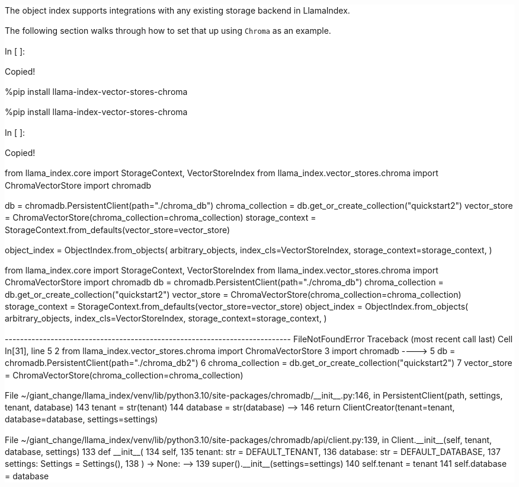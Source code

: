 The object index supports integrations with any existing storage backend in LlamaIndex.

The following section walks through how to set that up using `Chroma` as an example.

In \[ \]:

Copied!

%pip install llama\-index\-vector\-stores\-chroma

%pip install llama-index-vector-stores-chroma

In \[ \]:

Copied!

from llama\_index.core import StorageContext, VectorStoreIndex
from llama\_index.vector\_stores.chroma import ChromaVectorStore
import chromadb

db \= chromadb.PersistentClient(path\="./chroma\_db")
chroma\_collection \= db.get\_or\_create\_collection("quickstart2")
vector\_store \= ChromaVectorStore(chroma\_collection\=chroma\_collection)
storage\_context \= StorageContext.from\_defaults(vector\_store\=vector\_store)

object\_index \= ObjectIndex.from\_objects(
    arbitrary\_objects,
    index\_cls\=VectorStoreIndex,
    storage\_context\=storage\_context,
)

from llama\_index.core import StorageContext, VectorStoreIndex from llama\_index.vector\_stores.chroma import ChromaVectorStore import chromadb db = chromadb.PersistentClient(path="./chroma\_db") chroma\_collection = db.get\_or\_create\_collection("quickstart2") vector\_store = ChromaVectorStore(chroma\_collection=chroma\_collection) storage\_context = StorageContext.from\_defaults(vector\_store=vector\_store) object\_index = ObjectIndex.from\_objects( arbitrary\_objects, index\_cls=VectorStoreIndex, storage\_context=storage\_context, )

\---------------------------------------------------------------------------
FileNotFoundError                         Traceback (most recent call last)
Cell In\[31\], line 5
      2 from llama\_index.vector\_stores.chroma import ChromaVectorStore
      3 import chromadb
\----> 5 db = chromadb.PersistentClient(path="./chroma\_db2")
      6 chroma\_collection = db.get\_or\_create\_collection("quickstart2")
      7 vector\_store = ChromaVectorStore(chroma\_collection=chroma\_collection)

File ~/giant\_change/llama\_index/venv/lib/python3.10/site-packages/chromadb/\_\_init\_\_.py:146, in PersistentClient(path, settings, tenant, database)
    143 tenant = str(tenant)
    144 database = str(database)
\--> 146 return ClientCreator(tenant=tenant, database=database, settings=settings)

File ~/giant\_change/llama\_index/venv/lib/python3.10/site-packages/chromadb/api/client.py:139, in Client.\_\_init\_\_(self, tenant, database, settings)
    133 def \_\_init\_\_(
    134     self,
    135     tenant: str = DEFAULT\_TENANT,
    136     database: str = DEFAULT\_DATABASE,
    137     settings: Settings = Settings(),
    138 ) -> None:
\--> 139     super().\_\_init\_\_(settings=settings)
    140     self.tenant = tenant
    141     self.database = database
